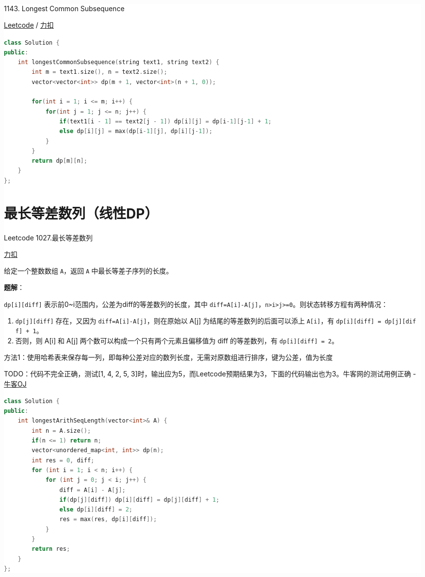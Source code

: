 1143\. Longest Common Subsequence

[Leetcode](https://leetcode.com/problems/longest-common-subsequence/) / [力扣](https://leetcode-cn.com/problems/longest-common-subsequence/)

```C++
class Solution {
public:
    int longestCommonSubsequence(string text1, string text2) {
        int m = text1.size(), n = text2.size();
        vector<vector<int>> dp(m + 1, vector<int>(n + 1, 0));

        for(int i = 1; i <= m; i++) {
            for(int j = 1; j <= n; j++) {
                if(text1[i - 1] == text2[j - 1]) dp[i][j] = dp[i-1][j-1] + 1;
                else dp[i][j] = max(dp[i-1][j], dp[i][j-1]);
            }
        }
        return dp[m][n];
    }
};
```



# 最长等差数列（线性DP）

Leetcode 1027.最长等差数列

[力扣](https://leetcode-cn.com/problems/longest-arithmetic-sequence/) 

给定一个整数数组 `A`，返回 `A` 中最长等差子序列的长度。

**题解**：

`dp[i][diff]` 表示前0~i范围内，公差为diff的等差数列的长度，其中 `diff=A[i]-A[j]`，`n>i>j>=0`。则状态转移方程有两种情况：

1. `dp[j][diff]` 存在，又因为 `diff=A[i]-A[j]`，则在原始以 A[j] 为结尾的等差数列的后面可以添上 `A[i]`，有 `dp[i][diff] = dp[j][diff] + 1`。
2. 否则，则 A[i] 和 A[j] 两个数可以构成一个只有两个元素且偏移值为 diff 的等差数列，有 `dp[i][diff] = 2`。



方法1：使用哈希表来保存每一列，即每种公差对应的数列长度，无需对原数组进行排序，键为公差，值为长度

TODO：代码不完全正确，测试[1, 4, 2, 5, 3]时，输出应为5，而Leetcode预期结果为3，下面的代码输出也为3。牛客网的测试用例正确 - [牛客OJ](https://www.nowcoder.com/questionTerminal/4031f5a3723542e78a45b490c84c62b2)

```C++
class Solution {
public:
    int longestArithSeqLength(vector<int>& A) {
        int n = A.size();
        if(n <= 1) return n;
        vector<unordered_map<int, int>> dp(n);
        int res = 0, diff;
        for (int i = 1; i < n; i++) {
            for (int j = 0; j < i; j++) {
                diff = A[i] - A[j];
                if(dp[j][diff]) dp[i][diff] = dp[j][diff] + 1;
                else dp[i][diff] = 2;
                res = max(res, dp[i][diff]);
            }
        }
        return res;
    }
};
```
